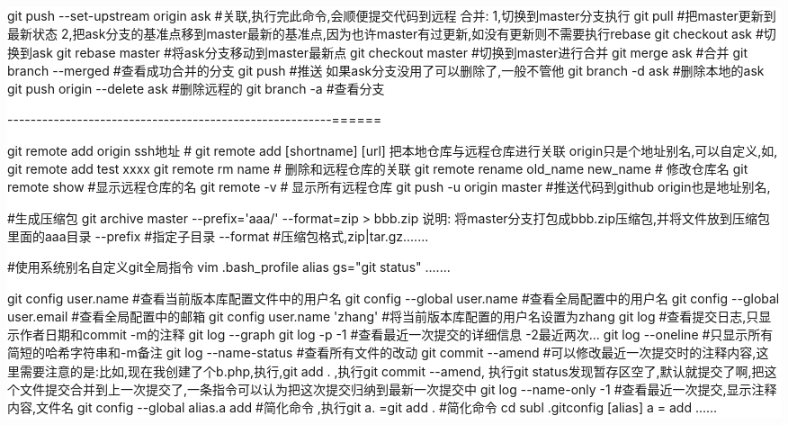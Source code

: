 git push --set-upstream origin ask  #关联,执行完此命令,会顺便提交代码到远程
合并:
1,切换到master分支执行
git pull   #把master更新到最新状态
2,把ask分支的基准点移到master最新的基准点,因为也许master有过更新,如没有更新则不需要执行rebase
git checkout ask   #切换到ask
git rebase master  #将ask分支移动到master最新点
git checkout master #切换到master进行合并
git merge ask       #合并
git branch --merged  #查看成功合并的分支
git push    #推送
如果ask分支没用了可以删除了,一般不管他
git branch -d ask  #删除本地的ask
git push origin --delete ask   #删除远程的
git branch -a  #查看分支

--------------------------------------------------------======



git remote add origin ssh地址           #   git remote add [shortname] [url]     把本地仓库与远程仓库进行关联  origin只是个地址别名,可以自定义,如, git remote add test xxxx
git remote rm name                      # 删除和远程仓库的关联
git remote rename old_name new_name    # 修改仓库名
git remote show                           #显示远程仓库的名
git remote -v                               # 显示所有远程仓库
git push -u origin master            #推送代码到github  origin也是地址别名,

#生成压缩包
git archive master --prefix='aaa/' --format=zip > bbb.zip
说明: 将master分支打包成bbb.zip压缩包,并将文件放到压缩包里面的aaa目录
--prefix    #指定子目录
--format  #压缩包格式,zip|tar.gz.......

#使用系统别名自定义git全局指令
vim .bash_profile
alias gs="git status"
.......

git config user.name                 #查看当前版本库配置文件中的用户名
git config --global user.name    #查看全局配置中的用户名
git config --global user.email    #查看全局配置中的邮箱
git config user.name 'zhang'   #将当前版本库配置的用户名设置为zhang
git log                                     #查看提交日志,只显示作者日期和commit -m的注释
git log --graph
git log -p -1                            #查看最近一次提交的详细信息  -2最近两次...
git log --oneline                     #只显示所有简短的哈希字符串和-m备注
git log --name-status            #查看所有文件的改动
git commit --amend             #可以修改最近一次提交时的注释内容,这里需要注意的是:比如,现在我创建了个b.php,执行,git add . ,执行git commit --amend, 执行git status发现暂存区空了,默认就提交了啊,把这个文件提交合并到上一次提交了,一条指令可以认为把这次提交归纳到最新一次提交中
git log --name-only -1          #查看最近一次提交,显示注释内容,文件名
git config --global alias.a add #简化命令 ,执行git a. =git add .
#简化命令
cd
subl .gitconfig
[alias]
   a = add
......
